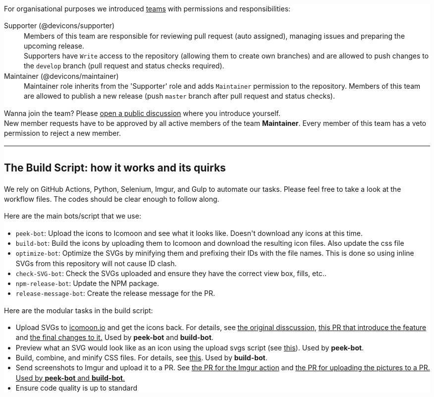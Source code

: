 <p>For organisational purposes we introduced <a href="https://github.com/orgs/devicons/teams">teams</a> with permissions and responsibilities:</p>
<dl>
    <dt>Supporter (@devicons/supporter)</dt>
    <dd>
        Members of this team are responsible for reviewing pull request (auto assigned), managing issues and preparing the upcoming release.<br />
        Supporters have <code>Write</code> access to the repository (allowing them to create own branches) 
        and are allowed to push changes to the <code>develop</code> branch (pull request and status checks required).
    </dd>
    <dt>Maintainer (@devicons/maintainer)</dt>
    <dd>
        Maintainer role inherits from the 'Supporter' role and adds <code>Maintainer</code> permission
        to the repository.
        Members of this team are allowed to publish a new release (push <code>master</code> branch after pull
        request and status checks).
    </dd>
</dl>
<p>
    Wanna join the team? Please <a href="https://github.com/devicons/devicon/discussions/new">open a public discussion</a> where
    you introduce yourself.<br />
    New member requests have to be approved by all active members of the team <b>Maintainer</b>. Every member 
    of this team has a veto permission to reject a new member.<br />
</p>

<hr>
<h2 id='buildScript'>The Build Script: how it works and its quirks</h2>
<p>We rely on GitHub Actions, Python, Selenium, Imgur, and Gulp to automate our tasks. Please feel free to take a look at the workflow files. The codes should be clear enough to follow along.</p>

<p>Here are the main bots/script that we use:</p>
<ul>
  <li id='peekBot'><code>peek-bot</code>: Upload the icons to Icomoon and see what it looks like. Doesn't download any icons at this time.</li>
  <li id='buildBot'><code>build-bot</code>: Build the icons by uploading them to Icomoon and download the resulting icon files. Also update the css file</li>
  <li id='optimizeBot'><code>optimize-bot</code>: Optimize the SVGs by minifying them and prefixing their IDs with the file names. This is done so using inline SVGs from this repository will not cause ID clash.</li>
  <li id='checkSvgBot'><code>check-SVG-bot</code>: Check the SVGs uploaded and ensure they have the correct view box, fills, etc..</li>
  <li id='npmReleaseBot'><code>npm-release-bot</code>: Update the NPM package.</li>
  <li id='releaseMessageBot'><code>release-message-bot</code>: Create the release message for the PR.</li>
</ul>

<p>Here are the modular tasks in the build script:</p>
<ul>
  <li>Upload SVGs to <a href="https://icomoon.io/app/#/select">icomoon.io</a> and get the icons back. For details, see <a href="https://github.com/devicons/devicon/issues/252"> the original disscussion</a>, <a href="https://github.com/devicons/devicon/pull/268">this PR that introduce the feature</a> and <a href="https://github.com/devicons/devicon/issues/300">the final changes to it.</a> Used by <b>peek-bot</b> and <b>build-bot</b>.</li>
  <li>Preview what an SVG would look like as an icon using the upload svgs script (see <a href="https://github.com/devicons/devicon/pull/412">this</a>). Used by <b>peek-bot</b>.</li>
  <li>Build, combine, and minify CSS files. For details, see <a href="https://github.com/devicons/devicon/pull/290">this</a>. Used by <b>build-bot</b>.</li>
  <li>Send screenshots to Imgur and upload it to a PR. See <a href="https://github.com/devicons/devicon/pull/398">the PR for the Imgur action</a> and <a href="https://github.com/devicons/devicon/pull/481"> the PR for uploading the pictures to a PR. Used by <b>peek-bot</b> and <b>build-bot</b>.</a>
  <li>Ensure code quality is up to standard</li>